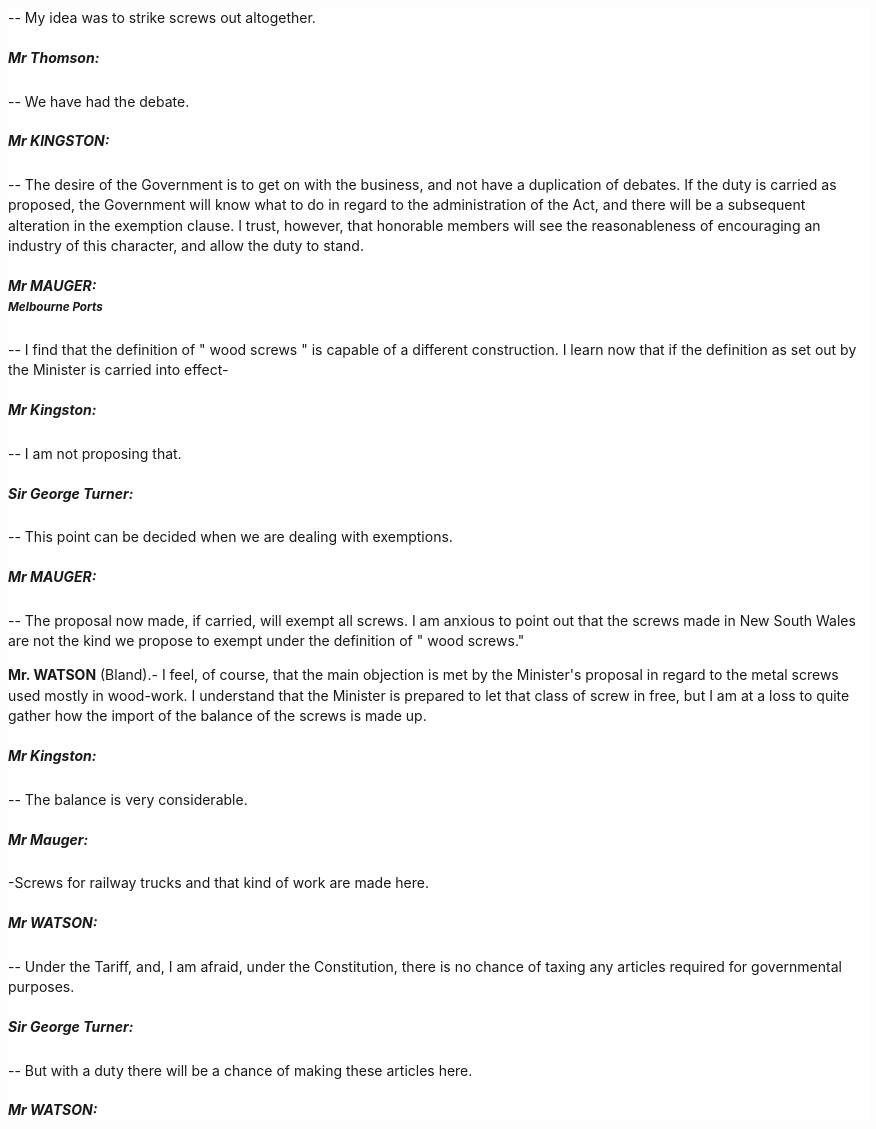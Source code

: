 -- My idea was to strike screws out altogether. 

##### Mr Thomson:

-- We have had the debate. 

##### Mr KINGSTON:

-- The desire of the Government is to get on with the business, and not have a duplication of debates. If the duty is carried as proposed, the Government will know what to do in regard to the administration of the Act, and there will be a subsequent alteration in the exemption clause. I trust, however, that honorable members will see the reasonableness of encouraging an industry of this character, and allow the duty to stand. 

##### Mr MAUGER:<br><small class="text-muted">Melbourne Ports</small>

-- I find that the definition of " wood screws " is capable of a different construction. I learn now that if the definition as set out by the Minister is carried into effect- 

##### Mr Kingston:

-- I am not proposing that. 

##### Sir George Turner:

-- This point can be decided when we are dealing with exemptions. 

##### Mr MAUGER:

-- The proposal now made, if carried, will exempt all screws. I am anxious to point out that the screws made in New South Wales are not the kind we propose to exempt under the definition of " wood screws." 


 **Mr. WATSON** (Bland).- I feel, of course, that the main objection is met by the Minister's proposal in regard to the metal screws used mostly in wood-work. I understand that the Minister is prepared to let that class of screw in free, but I am at a loss to quite gather how the import of the balance of the screws is made up. 

##### Mr Kingston:

-- The balance is very considerable. 

##### Mr Mauger:

-Screws for railway trucks and that kind of work are made here. 

##### Mr WATSON:

-- Under the Tariff, and, I am afraid, under the Constitution, there is no chance of taxing any articles required for governmental purposes. 

##### Sir George Turner:

-- But with a duty there will be a chance of making these articles here. 

##### Mr WATSON:

